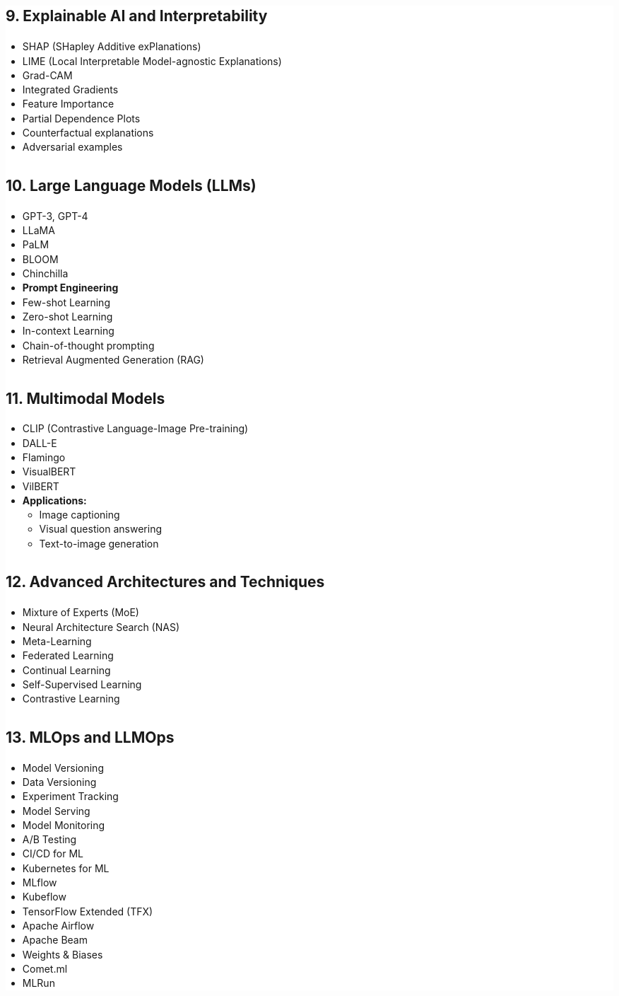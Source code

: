 ## 9. Explainable AI and Interpretability
- SHAP (SHapley Additive exPlanations)
- LIME (Local Interpretable Model-agnostic Explanations)
- Grad-CAM
- Integrated Gradients
- Feature Importance
- Partial Dependence Plots
- Counterfactual explanations
- Adversarial examples

## 10. Large Language Models (LLMs)
- GPT-3, GPT-4
- LLaMA
- PaLM
- BLOOM
- Chinchilla
- **Prompt Engineering**
- Few-shot Learning
- Zero-shot Learning
- In-context Learning
- Chain-of-thought prompting
- Retrieval Augmented Generation (RAG) 

## 11. Multimodal Models
- CLIP (Contrastive Language-Image Pre-training)
- DALL-E
- Flamingo
- VisualBERT
- VilBERT
- **Applications:**
    - Image captioning
    - Visual question answering
    - Text-to-image generation

## 12. Advanced Architectures and Techniques
- Mixture of Experts (MoE)
- Neural Architecture Search (NAS)
- Meta-Learning
- Federated Learning
- Continual Learning
- Self-Supervised Learning
- Contrastive Learning

## 13. MLOps and LLMOps
- Model Versioning
- Data Versioning
- Experiment Tracking
- Model Serving
- Model Monitoring
- A/B Testing
- CI/CD for ML
- Kubernetes for ML
- MLflow
- Kubeflow
- TensorFlow Extended (TFX)
- Apache Airflow
- Apache Beam
- Weights & Biases
- Comet.ml
- MLRun
